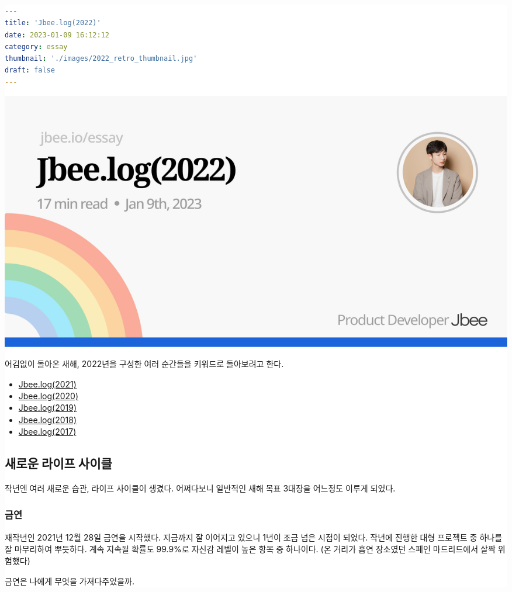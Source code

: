 ```yaml
---
title: 'Jbee.log(2022)'
date: 2023-01-09 16:12:12
category: essay
thumbnail: './images/2022_retro_thumbnail.jpg'
draft: false
---
```


![2022_retro_thumbnail](./images/2022_retro_thumbnail.jpg)

어김없이 돌아온 새해, 2022년을 구성한 여러 순간들을 키워드로 돌아보려고 한다.

- [Jbee.log(2021)](https://jbee.io/articles/essay/2021_retro/)
- [Jbee.log(2020)](https://jbee.io/articles/essay/2020_retro/)
- [Jbee.log(2019)](https://jbee.io/articles/essay/2019_retro/)
- [Jbee.log(2018)](https://jbee.io/articles/essay/2018_retro/)
- [Jbee.log(2017)](https://jbee.io/articles/essay/2017_retro/)

## 새로운 라이프 사이클

작년엔 여러 새로운 습관, 라이프 사이클이 생겼다. 어쩌다보니 일반적인 새해 목표 3대장을 어느정도 이루게 되었다.

### 금연

재작년인 2021년 12월 28일 금연을 시작했다. 지금까지 잘 이어지고 있으니 1년이 조금 넘은 시점이 되었다. 작년에 진행한 대형 프로젝트 중 하나를 잘 마무리하여 뿌듯하다. 계속 지속될 확률도 99.9%로 자신감 레벨이 높은 항목 중 하나이다. (온 거리가 흡연 장소였던 스페인 마드리드에서 살짝 위험했다)

금연은 나에게 무엇을 가져다주었을까.
